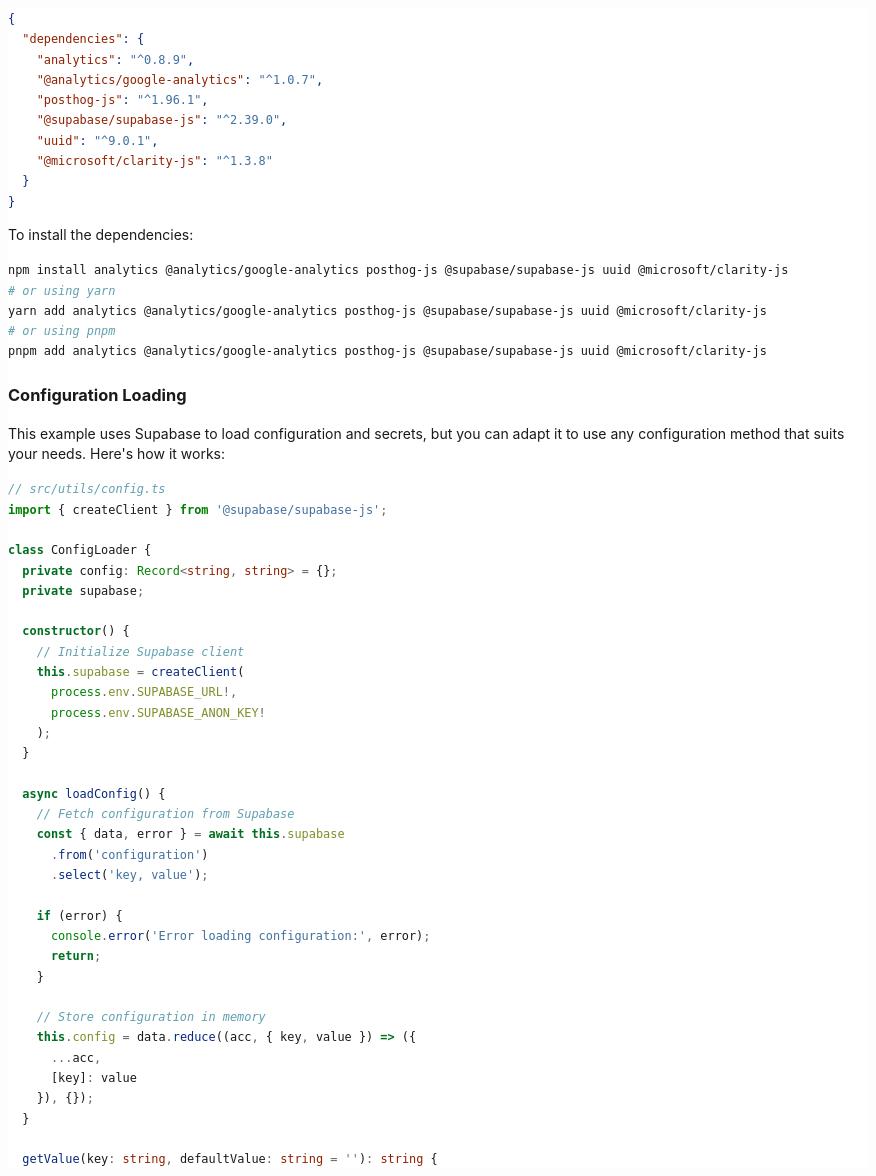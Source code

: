 ```json
{
  "dependencies": {
    "analytics": "^0.8.9",
    "@analytics/google-analytics": "^1.0.7",
    "posthog-js": "^1.96.1",
    "@supabase/supabase-js": "^2.39.0",
    "uuid": "^9.0.1",
    "@microsoft/clarity-js": "^1.3.8"
  }
}
```

To install the dependencies:

```bash
npm install analytics @analytics/google-analytics posthog-js @supabase/supabase-js uuid @microsoft/clarity-js
# or using yarn
yarn add analytics @analytics/google-analytics posthog-js @supabase/supabase-js uuid @microsoft/clarity-js
# or using pnpm
pnpm add analytics @analytics/google-analytics posthog-js @supabase/supabase-js uuid @microsoft/clarity-js
```

### Configuration Loading

This example uses Supabase to load configuration and secrets, but you can adapt it to use any configuration method that suits your needs. Here's how it works:

```typescript
// src/utils/config.ts
import { createClient } from '@supabase/supabase-js';

class ConfigLoader {
  private config: Record<string, string> = {};
  private supabase;

  constructor() {
    // Initialize Supabase client
    this.supabase = createClient(
      process.env.SUPABASE_URL!,
      process.env.SUPABASE_ANON_KEY!
    );
  }

  async loadConfig() {
    // Fetch configuration from Supabase
    const { data, error } = await this.supabase
      .from('configuration')
      .select('key, value');

    if (error) {
      console.error('Error loading configuration:', error);
      return;
    }

    // Store configuration in memory
    this.config = data.reduce((acc, { key, value }) => ({
      ...acc,
      [key]: value
    }), {});
  }

  getValue(key: string, defaultValue: string = ''): string {
```